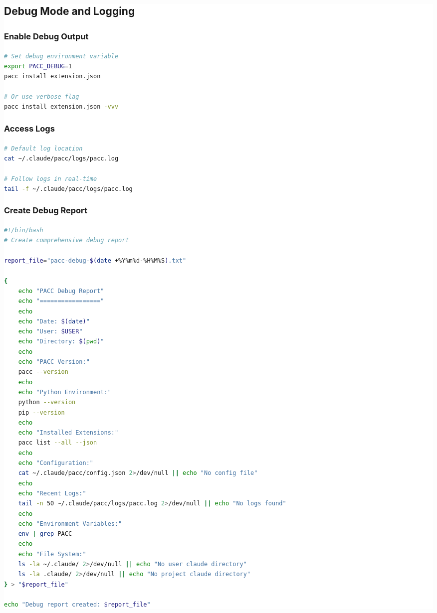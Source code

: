 ## Debug Mode and Logging

### Enable Debug Output

```bash
# Set debug environment variable
export PACC_DEBUG=1
pacc install extension.json

# Or use verbose flag
pacc install extension.json -vvv
```

### Access Logs

```bash
# Default log location
cat ~/.claude/pacc/logs/pacc.log

# Follow logs in real-time
tail -f ~/.claude/pacc/logs/pacc.log
```

### Create Debug Report

```bash
#!/bin/bash
# Create comprehensive debug report

report_file="pacc-debug-$(date +%Y%m%d-%H%M%S).txt"

{
    echo "PACC Debug Report"
    echo "================="
    echo
    echo "Date: $(date)"
    echo "User: $USER"
    echo "Directory: $(pwd)"
    echo
    echo "PACC Version:"
    pacc --version
    echo
    echo "Python Environment:"
    python --version
    pip --version
    echo
    echo "Installed Extensions:"
    pacc list --all --json
    echo
    echo "Configuration:"
    cat ~/.claude/pacc/config.json 2>/dev/null || echo "No config file"
    echo
    echo "Recent Logs:"
    tail -n 50 ~/.claude/pacc/logs/pacc.log 2>/dev/null || echo "No logs found"
    echo
    echo "Environment Variables:"
    env | grep PACC
    echo
    echo "File System:"
    ls -la ~/.claude/ 2>/dev/null || echo "No user claude directory"
    ls -la .claude/ 2>/dev/null || echo "No project claude directory"
} > "$report_file"

echo "Debug report created: $report_file"
```